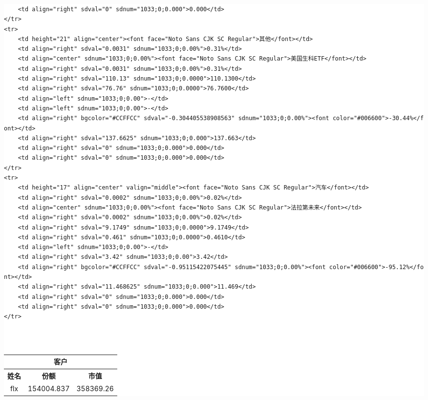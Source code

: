 		<td align="right" sdval="0" sdnum="1033;0;0.000">0.000</td>
	</tr>
	<tr>
		<td height="21" align="center"><font face="Noto Sans CJK SC Regular">其他</font></td>
		<td align="right" sdval="0.0031" sdnum="1033;0;0.00%">0.31%</td>
		<td align="center" sdnum="1033;0;0.00%"><font face="Noto Sans CJK SC Regular">美国生科ETF</font></td>
		<td align="right" sdval="0.0031" sdnum="1033;0;0.00%">0.31%</td>
		<td align="right" sdval="110.13" sdnum="1033;0;0.0000">110.1300</td>
		<td align="right" sdval="76.76" sdnum="1033;0;0.0000">76.7600</td>
		<td align="left" sdnum="1033;0;0.00">-</td>
		<td align="left" sdnum="1033;0;0.00">-</td>
		<td align="right" bgcolor="#CCFFCC" sdval="-0.304405538908563" sdnum="1033;0;0.00%"><font color="#006600">-30.44%</font></td>
		<td align="right" sdval="137.6625" sdnum="1033;0;0.000">137.663</td>
		<td align="right" sdval="0" sdnum="1033;0;0.000">0.000</td>
		<td align="right" sdval="0" sdnum="1033;0;0.000">0.000</td>
	</tr>
	<tr>
		<td height="17" align="center" valign="middle"><font face="Noto Sans CJK SC Regular">汽车</font></td>
		<td align="right" sdval="0.0002" sdnum="1033;0;0.00%">0.02%</td>
		<td align="center" sdnum="1033;0;0.00%"><font face="Noto Sans CJK SC Regular">法拉第未来</font></td>
		<td align="right" sdval="0.0002" sdnum="1033;0;0.00%">0.02%</td>
		<td align="right" sdval="9.1749" sdnum="1033;0;0.0000">9.1749</td>
		<td align="right" sdval="0.461" sdnum="1033;0;0.0000">0.4610</td>
		<td align="left" sdnum="1033;0;0.00">-</td>
		<td align="right" sdval="3.42" sdnum="1033;0;0.00">3.42</td>
		<td align="right" bgcolor="#CCFFCC" sdval="-0.95115422075445" sdnum="1033;0;0.00%"><font color="#006600">-95.12%</font></td>
		<td align="right" sdval="11.468625" sdnum="1033;0;0.000">11.469</td>
		<td align="right" sdval="0" sdnum="1033;0;0.000">0.000</td>
		<td align="right" sdval="0" sdnum="1033;0;0.000">0.000</td>
	</tr>
</table>
<br />
<br />
<table>
	<tr>
		<th colspan="12"  height="21" align="center" valign="middle"><font face="Noto Sans CJK SC Regular">客户</font></th>
		</tr>
	<tr>
		<th height="21" align="center"><font face="Noto Sans CJK SC Regular">姓名</font></th>
		<th align="center"><font face="Noto Sans CJK SC Regular">份额</font></th>
		<th align="center"><font face="Noto Sans CJK SC Regular">市值</font></th>
	</tr>
	<tr>
		<td height="17" align="center">flx</td>
		<td align="center" sdval="154004.837" sdnum="1033;">154004.837</td>
		<td align="center" sdval="358369.255699" sdnum="1033;0;0.00">358369.26</td>
	</tr>
</table>
